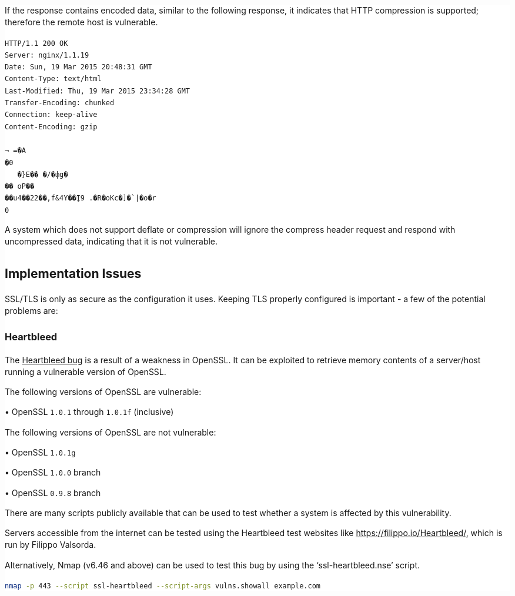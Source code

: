 If the response contains encoded data, similar to the following response, it indicates that HTTP compression is supported; therefore the remote host is vulnerable.

```nohighlight
HTTP/1.1 200 OK
Server: nginx/1.1.19
Date: Sun, 19 Mar 2015 20:48:31 GMT
Content-Type: text/html
Last-Modified: Thu, 19 Mar 2015 23:34:28 GMT
Transfer-Encoding: chunked
Connection: keep-alive
Content-Encoding: gzip
 
¬ =�A
�0
   �}E�� �/�փg�
�� oP��
��u4��22��,f&4Y��Į9 .�R�oKc�]�`|�o�r
0
```

A system which does not support deflate or compression will ignore the compress header request and respond with uncompressed data, indicating that it is not vulnerable.

Implementation Issues
---------------------

SSL/TLS is only as secure as the configuration it uses. Keeping TLS properly configured is important - a few of the potential problems are:

### Heartbleed  ###

The [Heartbleed bug](http://heartbleed.com/) is a result of a weakness in OpenSSL. It can be exploited to retrieve memory contents of a server/host running a vulnerable version of OpenSSL.

The following versions of OpenSSL are vulnerable:

•	OpenSSL `1.0.1` through `1.0.1f` (inclusive)

The following versions of OpenSSL are not vulnerable:

•	OpenSSL `1.0.1g`

•	OpenSSL `1.0.0` branch 

•	OpenSSL `0.9.8` branch 

There are many scripts publicly available that can be used to test whether a system is affected by this vulnerability. 

Servers accessible from the internet can be tested using the Heartbleed test websites like https://filippo.io/Heartbleed/, which is run by Filippo Valsorda.

Alternatively, Nmap (v6.46 and above) can be used to test this bug by using the ‘ssl-heartbleed.nse’ script.

```bash
nmap -p 443 --script ssl-heartbleed --script-args vulns.showall example.com
```
